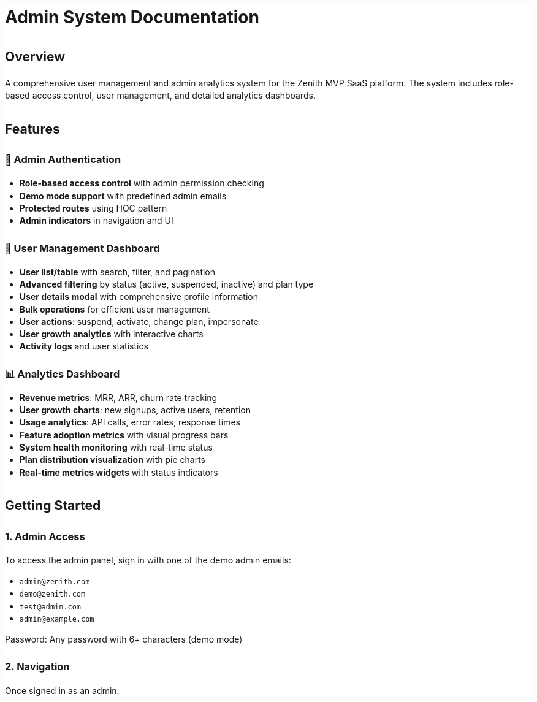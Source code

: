 # Admin System Documentation

## Overview

A comprehensive user management and admin analytics system for the Zenith MVP SaaS platform. The system includes role-based access control, user management, and detailed analytics dashboards.

## Features

### 🔐 Admin Authentication
- **Role-based access control** with admin permission checking
- **Demo mode support** with predefined admin emails
- **Protected routes** using HOC pattern
- **Admin indicators** in navigation and UI

### 👥 User Management Dashboard
- **User list/table** with search, filter, and pagination
- **Advanced filtering** by status (active, suspended, inactive) and plan type
- **User details modal** with comprehensive profile information
- **Bulk operations** for efficient user management
- **User actions**: suspend, activate, change plan, impersonate
- **User growth analytics** with interactive charts
- **Activity logs** and user statistics

### 📊 Analytics Dashboard
- **Revenue metrics**: MRR, ARR, churn rate tracking
- **User growth charts**: new signups, active users, retention
- **Usage analytics**: API calls, error rates, response times
- **Feature adoption metrics** with visual progress bars
- **System health monitoring** with real-time status
- **Plan distribution visualization** with pie charts
- **Real-time metrics widgets** with status indicators

## Getting Started

### 1. Admin Access

To access the admin panel, sign in with one of the demo admin emails:

- `admin@zenith.com`
- `demo@zenith.com` 
- `test@admin.com`
- `admin@example.com`

Password: Any password with 6+ characters (demo mode)

### 2. Navigation

Once signed in as an admin:
